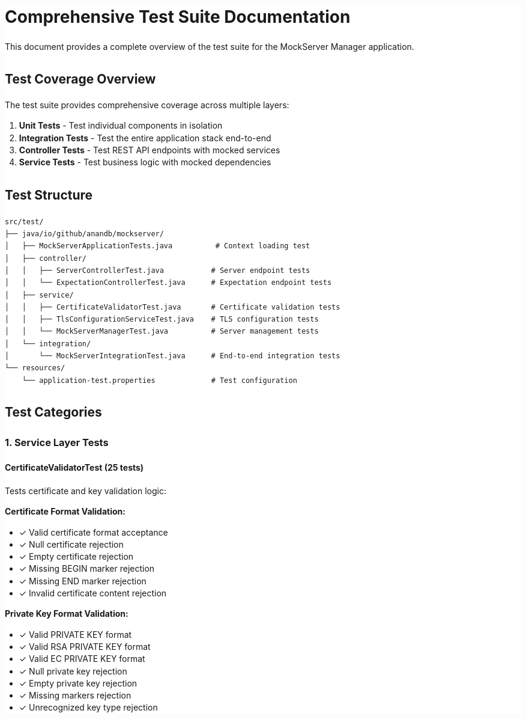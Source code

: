 # Comprehensive Test Suite Documentation

This document provides a complete overview of the test suite for the MockServer Manager application.

## Test Coverage Overview

The test suite provides comprehensive coverage across multiple layers:

1. **Unit Tests** - Test individual components in isolation
2. **Integration Tests** - Test the entire application stack end-to-end
3. **Controller Tests** - Test REST API endpoints with mocked services
4. **Service Tests** - Test business logic with mocked dependencies

## Test Structure

```
src/test/
├── java/io/github/anandb/mockserver/
│   ├── MockServerApplicationTests.java          # Context loading test
│   ├── controller/
│   │   ├── ServerControllerTest.java           # Server endpoint tests
│   │   └── ExpectationControllerTest.java      # Expectation endpoint tests
│   ├── service/
│   │   ├── CertificateValidatorTest.java       # Certificate validation tests
│   │   ├── TlsConfigurationServiceTest.java    # TLS configuration tests
│   │   └── MockServerManagerTest.java          # Server management tests
│   └── integration/
│       └── MockServerIntegrationTest.java      # End-to-end integration tests
└── resources/
    └── application-test.properties             # Test configuration
```

## Test Categories

### 1. Service Layer Tests

#### CertificateValidatorTest (25 tests)
Tests certificate and key validation logic:

**Certificate Format Validation:**
- ✓ Valid certificate format acceptance
- ✓ Null certificate rejection
- ✓ Empty certificate rejection
- ✓ Missing BEGIN marker rejection
- ✓ Missing END marker rejection
- ✓ Invalid certificate content rejection

**Private Key Format Validation:**
- ✓ Valid PRIVATE KEY format
- ✓ Valid RSA PRIVATE KEY format
- ✓ Valid EC PRIVATE KEY format
- ✓ Null private key rejection
- ✓ Empty private key rejection
- ✓ Missing markers rejection
- ✓ Unrecognized key type rejection
